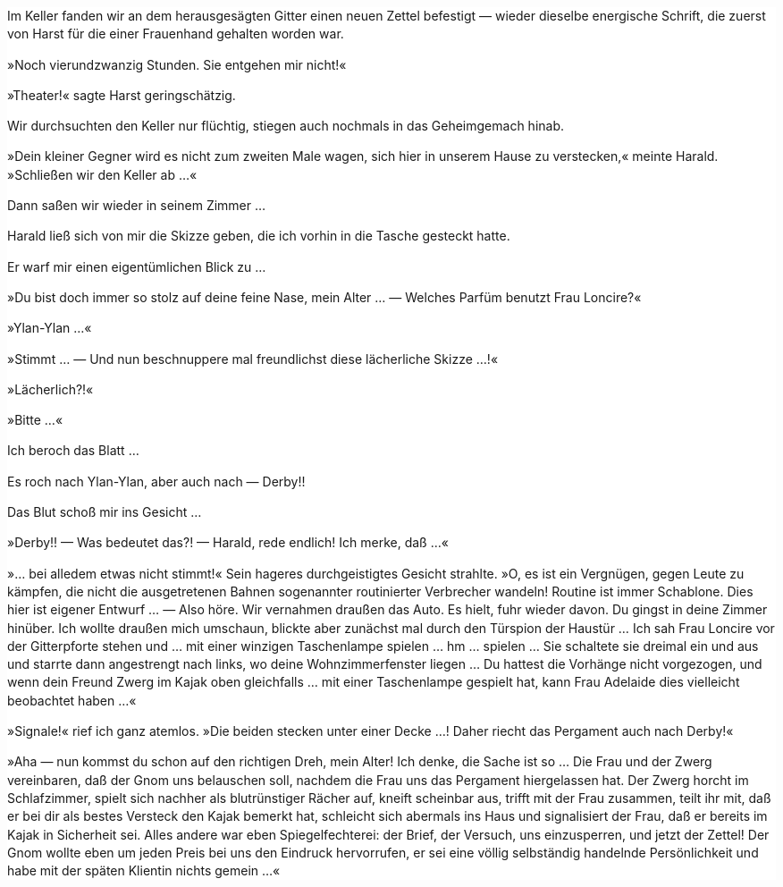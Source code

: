 Im Keller fanden wir an dem herausgesägten Gitter einen neuen Zettel befestigt — wieder dieselbe energische Schrift, die zuerst von Harst für die einer Frauenhand gehalten worden war.

»Noch vierundzwanzig Stunden. Sie entgehen mir nicht!«

»Theater!« sagte Harst geringschätzig.

Wir durchsuchten den Keller nur flüchtig, stiegen auch nochmals in das Geheimgemach hinab.

»Dein kleiner Gegner wird es nicht zum zweiten Male wagen, sich hier in unserem Hause zu verstecken,« meinte Harald. »Schließen wir den Keller ab …«

Dann saßen wir wieder in seinem Zimmer …

Harald ließ sich von mir die Skizze geben, die ich vorhin in die Tasche gesteckt hatte.

Er warf mir einen eigentümlichen Blick zu …

»Du bist doch immer so stolz auf deine feine Nase, mein Alter … — Welches Parfüm benutzt Frau Loncire?«

»Ylan-Ylan …«

»Stimmt … — Und nun beschnuppere mal freundlichst diese lächerliche Skizze …!«

»Lächerlich?!«

»Bitte …«

Ich beroch das Blatt …

Es roch nach Ylan-Ylan, aber auch nach — Derby!!

Das Blut schoß mir ins Gesicht …

»Derby!! — Was bedeutet das?! — Harald, rede endlich! Ich merke, daß …«

»… bei alledem etwas nicht stimmt!« Sein hageres durchgeistigtes Gesicht strahlte. »O, es ist ein Vergnügen, gegen Leute zu kämpfen, die nicht die ausgetretenen Bahnen sogenannter routinierter Verbrecher wandeln! Routine ist immer Schablone. Dies hier ist eigener Entwurf … — Also höre. Wir vernahmen draußen das Auto. Es hielt, fuhr wieder davon. Du gingst in deine Zimmer hinüber. Ich wollte draußen mich umschaun, blickte aber zunächst mal durch den Türspion der Haustür … Ich sah Frau Loncire vor der Gitterpforte stehen und … mit einer winzigen Taschenlampe spielen … hm … spielen … Sie schaltete sie dreimal ein und aus und starrte dann angestrengt nach links, wo deine Wohnzimmerfenster liegen … Du hattest die Vorhänge nicht vorgezogen, und wenn dein Freund Zwerg im Kajak oben gleichfalls … mit einer Taschenlampe gespielt hat, kann Frau Adelaide dies vielleicht beobachtet haben …«

»Signale!« rief ich ganz atemlos. »Die beiden stecken unter einer Decke …! Daher riecht das Pergament auch nach Derby!«

»Aha — nun kommst du schon auf den richtigen Dreh, mein Alter! Ich denke, die Sache ist so … Die Frau und der Zwerg vereinbaren, daß der Gnom uns belauschen soll, nachdem die Frau uns das Pergament hiergelassen hat. Der Zwerg horcht im Schlafzimmer, spielt sich nachher als blutrünstiger Rächer auf, kneift scheinbar aus, trifft mit der Frau zusammen, teilt ihr mit, daß er bei dir als bestes Versteck den Kajak bemerkt hat, schleicht sich abermals ins Haus und signalisiert der Frau, daß er bereits im Kajak in Sicherheit sei. Alles andere war eben Spiegelfechterei: der Brief, der Versuch, uns einzusperren, und jetzt der Zettel! Der Gnom wollte eben um jeden Preis bei uns den Eindruck hervorrufen, er sei eine völlig selbständig handelnde Persönlichkeit und habe mit der späten Klientin nichts gemein …«
